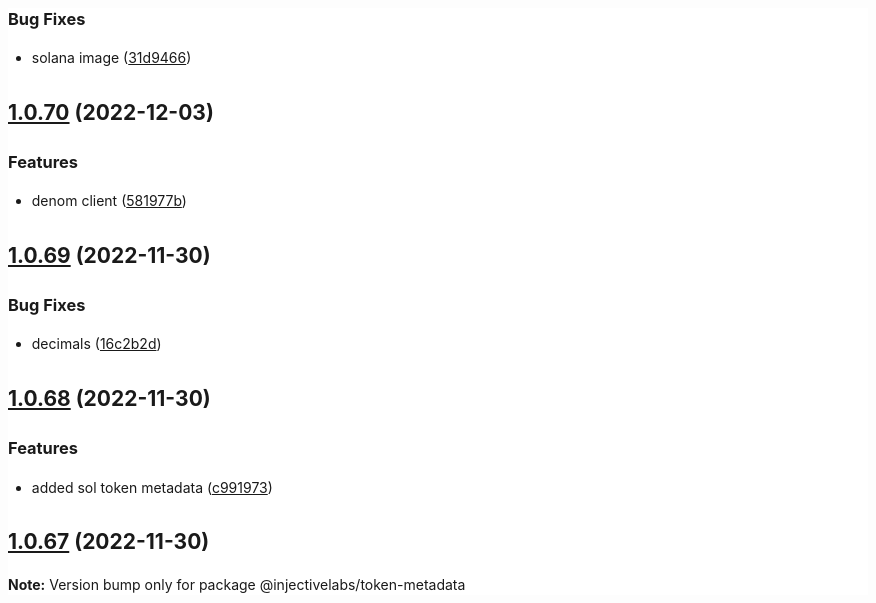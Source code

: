 
### Bug Fixes

* solana image ([31d9466](https://github.com/InjectiveLabs/injective-ts/commit/31d9466dd6725649b0775c8cda77b218467a0ea4))





## [1.0.70](https://github.com/InjectiveLabs/injective-ts/compare/@injectivelabs/token-metadata@1.0.69...@injectivelabs/token-metadata@1.0.70) (2022-12-03)


### Features

* denom client ([581977b](https://github.com/InjectiveLabs/injective-ts/commit/581977b7e8534fa0e80fa8b41845b38500293ca0))





## [1.0.69](https://github.com/InjectiveLabs/injective-ts/compare/@injectivelabs/token-metadata@1.0.68...@injectivelabs/token-metadata@1.0.69) (2022-11-30)


### Bug Fixes

* decimals ([16c2b2d](https://github.com/InjectiveLabs/injective-ts/commit/16c2b2d17f36052f5f328659ca3a674e27f01af4))





## [1.0.68](https://github.com/InjectiveLabs/injective-ts/compare/@injectivelabs/token-metadata@1.0.67...@injectivelabs/token-metadata@1.0.68) (2022-11-30)


### Features

* added sol token metadata ([c991973](https://github.com/InjectiveLabs/injective-ts/commit/c991973ac4e6db312a83d5a426e77bb73d844bb8))





## [1.0.67](https://github.com/InjectiveLabs/injective-ts/compare/@injectivelabs/token-metadata@1.0.66...@injectivelabs/token-metadata@1.0.67) (2022-11-30)

**Note:** Version bump only for package @injectivelabs/token-metadata

